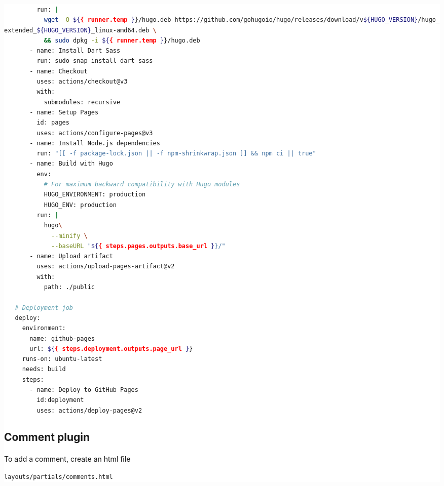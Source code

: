 ``` bash
         run: |
           wget -O ${{ runner.temp }}/hugo.deb https://github.com/gohugoio/hugo/releases/download/v${HUGO_VERSION}/hugo_extended_${HUGO_VERSION}_linux-amd64.deb \
           && sudo dpkg -i ${{ runner.temp }}/hugo.deb
       - name: Install Dart Sass
         run: sudo snap install dart-sass
       - name: Checkout
         uses: actions/checkout@v3
         with:
           submodules: recursive
       - name: Setup Pages
         id: pages
         uses: actions/configure-pages@v3
       - name: Install Node.js dependencies
         run: "[[ -f package-lock.json || -f npm-shrinkwrap.json ]] && npm ci || true"
       - name: Build with Hugo
         env:
           # For maximum backward compatibility with Hugo modules
           HUGO_ENVIRONMENT: production
           HUGO_ENV: production
         run: |
           hugo\
             --minify \
             --baseURL "${{ steps.pages.outputs.base_url }}/"
       - name: Upload artifact
         uses: actions/upload-pages-artifact@v2
         with:
           path: ./public

   # Deployment job
   deploy:
     environment:
       name: github-pages
       url: ${{ steps.deployment.outputs.page_url }}
     runs-on: ubuntu-latest
     needs: build
     steps:
       - name: Deploy to GitHub Pages
         id:deployment
         uses: actions/deploy-pages@v2

```



## Comment plugin

To add a comment, create an html file

```bash
layouts/partials/comments.html
```
